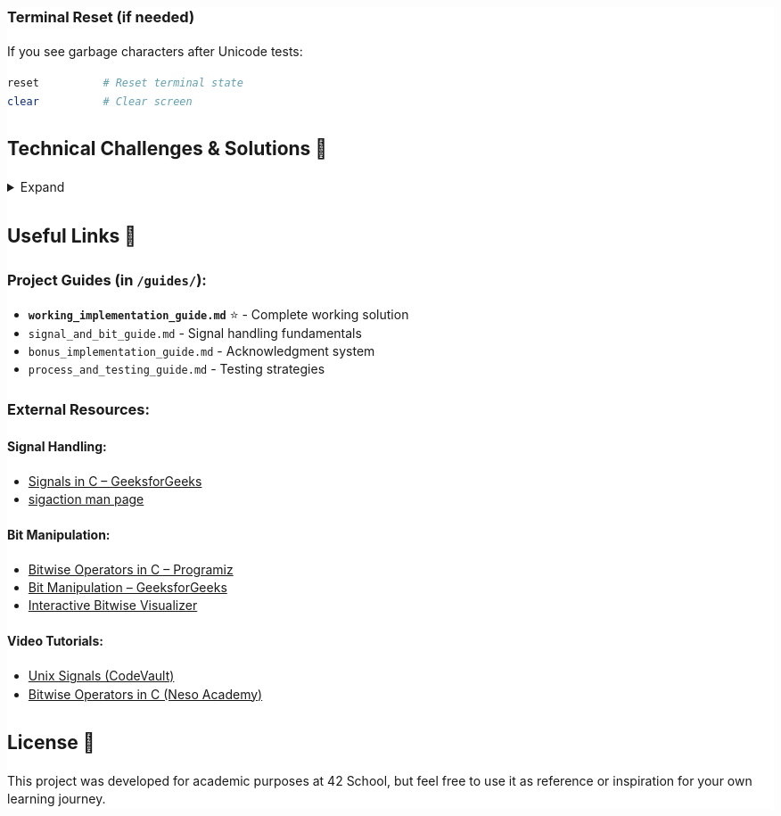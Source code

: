 ### Terminal Reset (if needed)
If you see garbage characters after Unicode tests:
```bash
reset          # Reset terminal state
clear          # Clear screen
```

## Technical Challenges & Solutions 🧩
<details><summary>Expand</summary></details>

## Useful Links 🔗

### Project Guides (in `/guides/`):
- **`working_implementation_guide.md`** ⭐ - Complete working solution
- `signal_and_bit_guide.md` - Signal handling fundamentals
- `bonus_implementation_guide.md` - Acknowledgment system
- `process_and_testing_guide.md` - Testing strategies

### External Resources:

#### Signal Handling:
- [Signals in C – GeeksforGeeks](https://www.geeksforgeeks.org/signals-c-language/)
- [sigaction man page](https://man7.org/linux/man-pages/man2/sigaction.2.html)

#### Bit Manipulation:
- [Bitwise Operators in C – Programiz](https://www.programiz.com/c-programming/bitwise-operators)
- [Bit Manipulation – GeeksforGeeks](https://www.geeksforgeeks.org/bits-manipulation-important-tactics/)
- [Interactive Bitwise Visualizer](https://bitwisecmd.com/)

#### Video Tutorials:
- [Unix Signals (CodeVault)](https://www.youtube.com/watch?v=5We_HtLlAbs)
- [Bitwise Operators in C (Neso Academy)](https://www.youtube.com/watch?v=jlQmeyce65Q)

## License 📜

This project was developed for academic purposes at 42 School, but feel free to use it as reference or inspiration for your own learning journey.